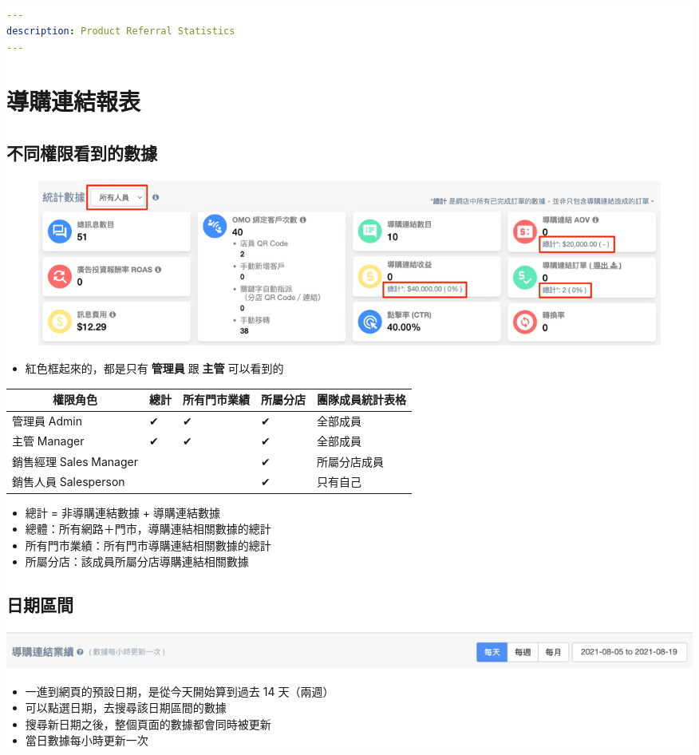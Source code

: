 ```yaml
---
description: Product Referral Statistics
---
```


# 導購連結報表

## 不同權限看到的數據

<figure><img src="../../.gitbook/assets/導購連結報表_不同權限看到的數據1.jpg" alt=""><figcaption></figcaption></figure>

* 紅色框起來的，都是只有 **管理員** 跟 **主管** 可以看到的

| 權限角色               | 總計 | 所有門市業績 | 所屬分店 | 團隊成員統計表格 |
| ------------------ | -- | ------ | ---- | -------- |
| 管理員 Admin          | ✔  | &#xD;✔ | ✔    | 全部成員     |
| 主管 Manager         | ✔  | ✔      | ✔    | 全部成員     |
| 銷售經理 Sales Manager |    |        | ✔    | 所屬分店成員   |
| 銷售人員 Salesperson   |    |        | ✔    | 只有自己     |

* 總計 = 非導購連結數據 + 導購連結數據
* 總體：所有網路＋門市，導購連結相關數據的總計
* 所有門市業績：所有門市導購連結相關數據的總計
* 所屬分店：該成員所屬分店導購連結相關數據

## 日期區間

![](<../../.gitbook/assets/image (128).png>)

* 一進到網頁的預設日期，是從今天開始算到過去 14 天（兩週）
* 可以點選日期，去搜尋該日期區間的數據&#x20;
* 搜尋新日期之後，整個頁面的數據都會同時被更新
* 當日數據每小時更新一次

